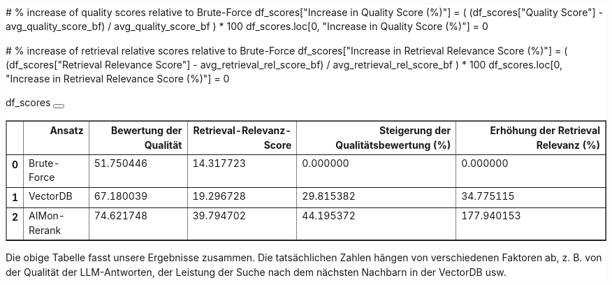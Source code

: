 <span class="hljs-comment"># % increase of quality scores relative to Brute-Force</span>
df_scores[<span class="hljs-string">&quot;Increase in Quality Score (%)&quot;</span>] = (
    (df_scores[<span class="hljs-string">&quot;Quality Score&quot;</span>] - avg_quality_score_bf) / avg_quality_score_bf
) * <span class="hljs-number">100</span>
df_scores.loc[<span class="hljs-number">0</span>, <span class="hljs-string">&quot;Increase in Quality Score (%)&quot;</span>] = <span class="hljs-number">0</span>

<span class="hljs-comment"># % increase of retrieval relative scores relative to Brute-Force</span>
df_scores[<span class="hljs-string">&quot;Increase in Retrieval Relevance Score (%)&quot;</span>] = (
    (df_scores[<span class="hljs-string">&quot;Retrieval Relevance Score&quot;</span>] - avg_retrieval_rel_score_bf)
    / avg_retrieval_rel_score_bf
) * <span class="hljs-number">100</span>
df_scores.loc[<span class="hljs-number">0</span>, <span class="hljs-string">&quot;Increase in Retrieval Relevance Score (%)&quot;</span>] = <span class="hljs-number">0</span>

df_scores
<button class="copy-code-btn"></button></code></pre>
<table border="1" class="dataframe">
  <thead>
    <tr style="text-align: right;">
      <th></th>
      <th>Ansatz</th>
      <th>Bewertung der Qualität</th>
      <th>Retrieval-Relevanz-Score</th>
      <th>Steigerung der Qualitätsbewertung (%)</th>
      <th>Erhöhung der Retrieval Relevanz (%)</th>
    </tr>
  </thead>
  <tbody>
    <tr>
      <th>0</th>
      <td>Brute-Force</td>
      <td>51.750446</td>
      <td>14.317723</td>
      <td>0.000000</td>
      <td>0.000000</td>
    </tr>
    <tr>
      <th>1</th>
      <td>VectorDB</td>
      <td>67.180039</td>
      <td>19.296728</td>
      <td>29.815382</td>
      <td>34.775115</td>
    </tr>
    <tr>
      <th>2</th>
      <td>AIMon-Rerank</td>
      <td>74.621748</td>
      <td>39.794702</td>
      <td>44.195372</td>
      <td>177.940153</td>
    </tr>
  </tbody>
</table>
<p>Die obige Tabelle fasst unsere Ergebnisse zusammen. Die tatsächlichen Zahlen hängen von verschiedenen Faktoren ab, z. B. von der Qualität der LLM-Antworten, der Leistung der Suche nach dem nächsten Nachbarn in der VectorDB usw.</p>